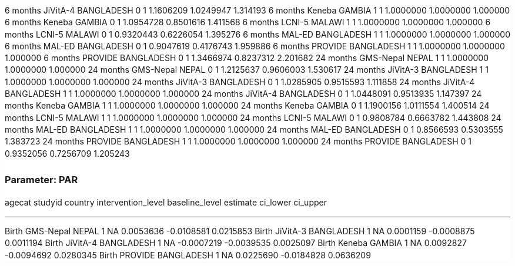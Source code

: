 6 months    JiVitA-4    BANGLADESH   0                    1                 1.1606209   1.0249947   1.314193
6 months    Keneba      GAMBIA       1                    1                 1.0000000   1.0000000   1.000000
6 months    Keneba      GAMBIA       0                    1                 1.0954728   0.8501616   1.411568
6 months    LCNI-5      MALAWI       1                    1                 1.0000000   1.0000000   1.000000
6 months    LCNI-5      MALAWI       0                    1                 0.9320443   0.6226054   1.395276
6 months    MAL-ED      BANGLADESH   1                    1                 1.0000000   1.0000000   1.000000
6 months    MAL-ED      BANGLADESH   0                    1                 0.9047619   0.4176743   1.959886
6 months    PROVIDE     BANGLADESH   1                    1                 1.0000000   1.0000000   1.000000
6 months    PROVIDE     BANGLADESH   0                    1                 1.3466974   0.8237312   2.201682
24 months   GMS-Nepal   NEPAL        1                    1                 1.0000000   1.0000000   1.000000
24 months   GMS-Nepal   NEPAL        0                    1                 1.2125637   0.9606003   1.530617
24 months   JiVitA-3    BANGLADESH   1                    1                 1.0000000   1.0000000   1.000000
24 months   JiVitA-3    BANGLADESH   0                    1                 1.0285905   0.9515593   1.111858
24 months   JiVitA-4    BANGLADESH   1                    1                 1.0000000   1.0000000   1.000000
24 months   JiVitA-4    BANGLADESH   0                    1                 1.0448091   0.9513935   1.147397
24 months   Keneba      GAMBIA       1                    1                 1.0000000   1.0000000   1.000000
24 months   Keneba      GAMBIA       0                    1                 1.1900156   1.0111554   1.400514
24 months   LCNI-5      MALAWI       1                    1                 1.0000000   1.0000000   1.000000
24 months   LCNI-5      MALAWI       0                    1                 0.9808784   0.6663782   1.443808
24 months   MAL-ED      BANGLADESH   1                    1                 1.0000000   1.0000000   1.000000
24 months   MAL-ED      BANGLADESH   0                    1                 0.8566593   0.5303555   1.383723
24 months   PROVIDE     BANGLADESH   1                    1                 1.0000000   1.0000000   1.000000
24 months   PROVIDE     BANGLADESH   0                    1                 0.9352056   0.7256709   1.205243


### Parameter: PAR


agecat      studyid     country      intervention_level   baseline_level      estimate     ci_lower    ci_upper
----------  ----------  -----------  -------------------  ---------------  -----------  -----------  ----------
Birth       GMS-Nepal   NEPAL        1                    NA                 0.0053636   -0.0108581   0.0215853
Birth       JiVitA-3    BANGLADESH   1                    NA                 0.0001159   -0.0008875   0.0011194
Birth       JiVitA-4    BANGLADESH   1                    NA                -0.0007219   -0.0039535   0.0025097
Birth       Keneba      GAMBIA       1                    NA                 0.0092827   -0.0094692   0.0280345
Birth       PROVIDE     BANGLADESH   1                    NA                 0.0225690   -0.0184828   0.0636209
